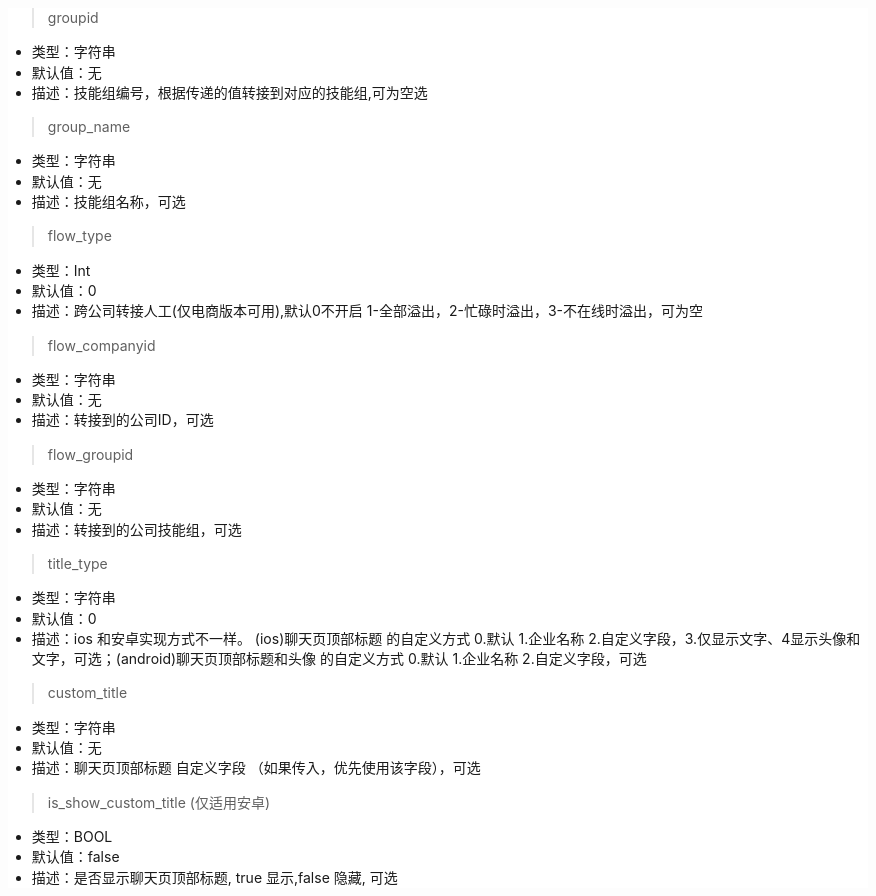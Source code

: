 

>groupid

- 类型：字符串
- 默认值：无
- 描述：技能组编号，根据传递的值转接到对应的技能组,可为空选


> group_name

- 类型：字符串
- 默认值：无
- 描述：技能组名称，可选



> flow_type

- 类型：Int
- 默认值：0
- 描述：跨公司转接人工(仅电商版本可用),默认0不开启 1-全部溢出，2-忙碌时溢出，3-不在线时溢出，可为空




> flow_companyid

- 类型：字符串
- 默认值：无
- 描述：转接到的公司ID，可选



> flow_groupid

- 类型：字符串
- 默认值：无
- 描述：转接到的公司技能组，可选





> title_type

- 类型：字符串
- 默认值：0
- 描述：ios 和安卓实现方式不一样。
(ios)聊天页顶部标题 的自定义方式 0.默认  1.企业名称  2.自定义字段，3.仅显示文字、4显示头像和文字，可选；(android)聊天页顶部标题和头像 的自定义方式 0.默认  1.企业名称 2.自定义字段，可选


> custom_title

- 类型：字符串
- 默认值：无
- 描述：聊天页顶部标题 自定义字段  （如果传入，优先使用该字段），可选

> is_show_custom_title (仅适用安卓)

- 类型：BOOL
- 默认值：false
- 描述：是否显示聊天页顶部标题, true 显示,false 隐藏, 可选
